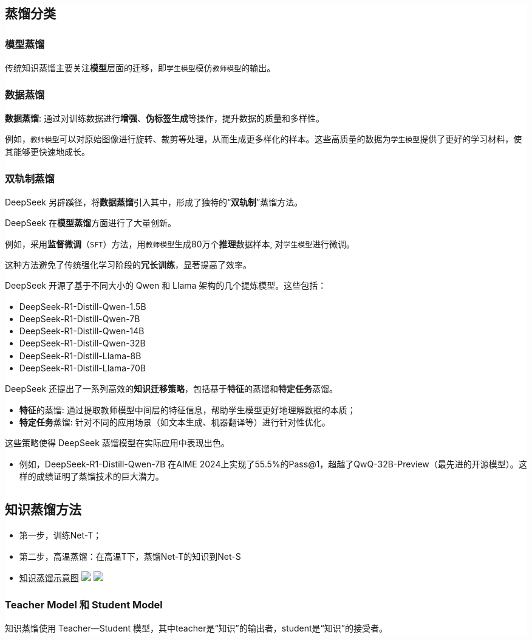 ## 蒸馏分类

### 模型蒸馏

传统知识蒸馏主要关注**模型**层面的迁移，即`学生模型`模仿`教师模型`的输出。


### 数据蒸馏

**数据蒸馏**: 通过对训练数据进行**增强**、**伪标签生成**等操作，提升数据的质量和多样性。

例如，`教师模型`可以对原始图像进行旋转、裁剪等处理，从而生成更多样化的样本。这些高质量的数据为`学生模型`提供了更好的学习材料，使其能够更快速地成长。


### 双轨制蒸馏


DeepSeek 另辟蹊径，将**数据蒸馏**引入其中，形成了独特的“**双轨制**”蒸馏方法。

DeepSeek 在**模型蒸馏**方面进行了大量创新。

例如，采用**监督微调**（`SFT`）方法，用`教师模型`生成80万个**推理**数据样本, 对`学生模型`进行微调。

这种方法避免了传统强化学习阶段的**冗长训练**，显著提高了效率。

DeepSeek 开源了基于不同大小的 Qwen 和 Llama 架构的几个提炼模型。这些包括：
- DeepSeek-R1-Distill-Qwen-1.5B
- DeepSeek-R1-Distill-Qwen-7B
- DeepSeek-R1-Distill-Qwen-14B
- DeepSeek-R1-Distill-Qwen-32B
- DeepSeek-R1-Distill-Llama-8B
- DeepSeek-R1-Distill-Llama-70B

DeepSeek 还提出了一系列高效的**知识迁移策略**，包括基于**特征**的蒸馏和**特定任务**蒸馏。
- **特征**的蒸馏: 通过提取教师模型中间层的特征信息，帮助学生模型更好地理解数据的本质；
- **特定任务**蒸馏: 针对不同的应用场景（如文本生成、机器翻译等）进行针对性优化。

这些策略使得 DeepSeek 蒸馏模型在实际应用中表现出色。
- 例如，DeepSeek-R1-Distill-Qwen-7B 在AIME 2024上实现了55.5%的Pass@1，超越了QwQ-32B-Preview（最先进的开源模型）。这样的成绩证明了蒸馏技术的巨大潜力。


## 知识蒸馏方法

- 第一步，训练Net-T；
- 第二步，高温蒸馏：在高温T下，蒸馏Net-T的知识到Net-S

- [知识蒸馏示意图](https://nervanasystems.github.io/distiller/knowledge_distillation.html)
![](https://img-blog.csdn.net/20181015215000704?watermark/2/text/aHR0cHM6Ly9ibG9nLmNzZG4ubmV0L3hiaW53b3JsZA==/font/5a6L5L2T/fontsize/400/fill/I0JBQkFCMA==/dissolve/70)
![](https://pic3.zhimg.com/80/v2-d01f5142d06aa27bc5e207831b5131d9_720w.jpg)

### Teacher Model 和 Student Model

知识蒸馏使用 Teacher—Student 模型，其中teacher是“知识”的输出者，student是“知识”的接受者。
